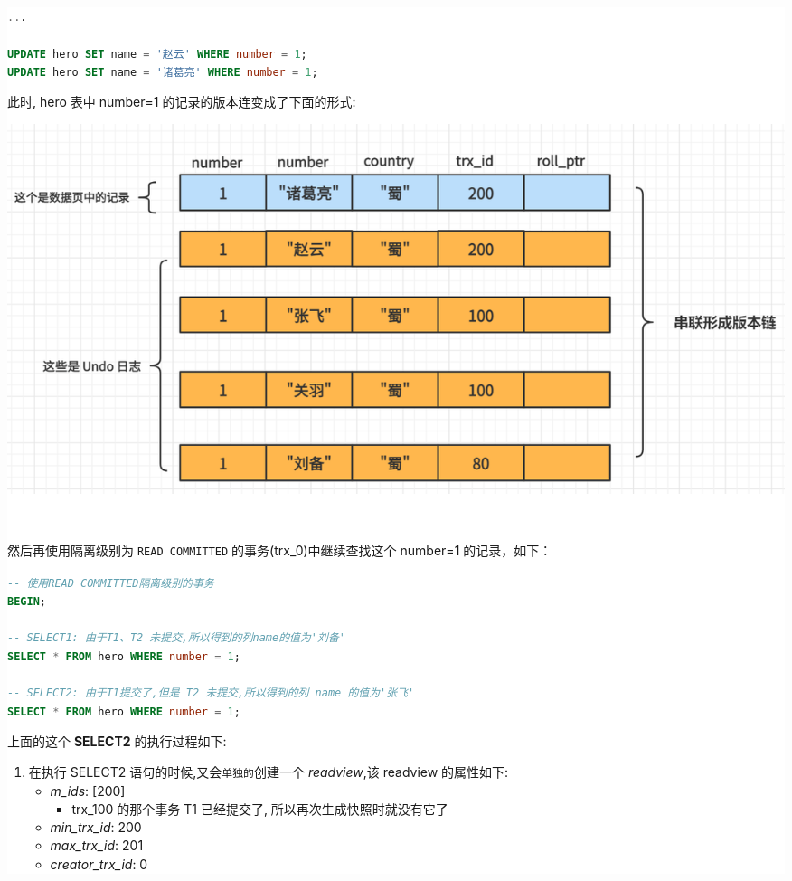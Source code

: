 ```sql title="T1、T2"
...

UPDATE hero SET name = '赵云' WHERE number = 1;
UPDATE hero SET name = '诸葛亮' WHERE number = 1;
```

此时, hero 表中 number=1 的记录的版本连变成了下面的形式:

![image2](./image/MVCC/image2.png)

<br/>

然后再使用隔离级别为 `READ COMMITTED` 的事务(trx_0)中继续查找这个 number=1 的记录，如下：

```sql
-- 使用READ COMMITTED隔离级别的事务
BEGIN;

-- SELECT1: 由于T1、T2 未提交,所以得到的列name的值为'刘备'
SELECT * FROM hero WHERE number = 1; 

-- SELECT2: 由于T1提交了,但是 T2 未提交,所以得到的列 name 的值为'张飞'
SELECT * FROM hero WHERE number = 1; 
```

上面的这个 **SELECT2** 的执行过程如下:

1. 在执行 SELECT2 语句的时候,又会`单独的`创建一个 *readview*,该 readview 的属性如下:
   - *m_ids*: [200]
     - trx_100 的那个事务 T1 已经提交了, 所以再次生成快照时就没有它了
   - *min_trx_id*: 200
   - *max_trx_id*: 201
   - *creator_trx_id*: 0
   